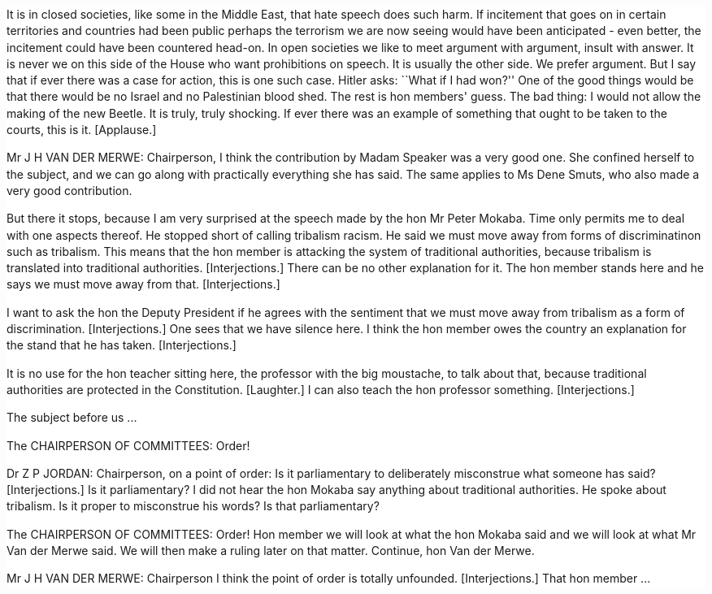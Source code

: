 It is in closed societies, like some in the Middle East, that hate speech
does such harm. If incitement that goes on in certain territories and
countries had been public perhaps the terrorism we are now seeing would
have been anticipated - even better, the incitement could have been
countered head-on. In open societies we like to meet argument with
argument, insult with answer. It is never we on this side of the House who
want prohibitions on speech. It is usually the other side. We prefer
argument.
But I say that if ever there was a case for action, this is one such case.
Hitler asks: ``What if I had won?'' One of the good things would be that
there would be no Israel and no Palestinian blood shed. The rest is hon
members' guess. The bad thing: I would not allow the making of the new
Beetle. It is truly, truly shocking. If ever there was an example of
something that ought to be taken to the courts, this is it. [Applause.]

Mr J H VAN DER MERWE: Chairperson, I think the contribution by Madam
Speaker was a very good one. She confined herself to the subject, and we
can go along with practically everything she has said. The same applies to
Ms Dene Smuts, who also made a very good contribution.

But there it stops, because I am very surprised at the speech made by the
hon Mr Peter Mokaba. Time only permits me to deal with one aspects thereof.
He stopped short of calling tribalism racism. He said we must move away
from forms of discriminatinon such as tribalism. This means that the hon
member is attacking the system of traditional authorities, because
tribalism is translated into traditional authorities. [Interjections.]
There can be no other explanation for it. The hon member stands here and he
says we must move away from that. [Interjections.]

I want to ask the hon the Deputy President if he agrees with the sentiment
that we must move away from tribalism as a form of discrimination.
[Interjections.] One sees that we have silence here. I think the hon member
owes the country an explanation for the stand that he has taken.
[Interjections.]

It is no use for the hon teacher sitting here, the professor with the big
moustache, to talk about that, because traditional authorities are
protected in the Constitution. [Laughter.] I can also teach the hon
professor something. [Interjections.]

The subject before us ...

The CHAIRPERSON OF COMMITTEES: Order!

Dr Z P JORDAN: Chairperson, on a point of order: Is it parliamentary to
deliberately misconstrue what someone has said? [Interjections.] Is it
parliamentary? I did not hear the hon Mokaba say anything about traditional
authorities. He spoke about tribalism. Is it proper to misconstrue his
words? Is that parliamentary?

The CHAIRPERSON OF COMMITTEES: Order! Hon member we will look at what the
hon Mokaba said and we will look at what Mr Van der Merwe said. We will
then make a ruling later on that matter. Continue, hon Van der Merwe.

Mr J H VAN DER MERWE: Chairperson I think the point of order is totally
unfounded. [Interjections.] That hon member ...
